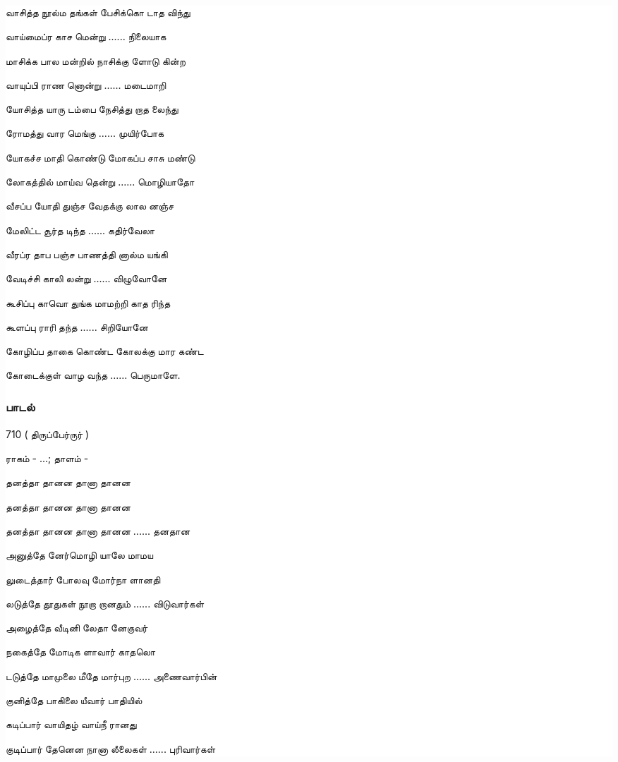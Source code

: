 வாசித்த நூல்ம தங்கள் பேசிக்கொ டாத விந்து  

வாய்மைப்ர காச மென்று ...... நிலையாக  

மாசிக்க பால மன்றில் நாசிக்கு ளோடு கின்ற  

வாயுப்பி ராண னொன்று ...... மடைமாறி  

யோசித்த யாரு டம்பை நேசித்து றாத லைந்து  

ரோமத்து வார மெங்கு ...... முயிர்போக  

யோகச்ச மாதி கொண்டு மோகப்ப சாசு மண்டு  

லோகத்தில் மாய்வ தென்று ...... மொழியாதோ  

வீசப்ப யோதி துஞ்ச வேதக்கு லால னஞ்ச  

மேலிட்ட சூர்த டிந்த ...... கதிர்வேலா  

வீரப்ர தாப பஞ்ச பாணத்தி னால்ம யங்கி  

வேடிச்சி காலி லன்று ...... விழுவோனே  

கூசிப்பு காவொ துங்க மாமற்றி காத ரிந்த  

கூளப்பு ராரி தந்த ...... சிறியோனே  

கோழிப்ப தாகை கொண்ட கோலக்கு மார கண்ட  

கோடைக்குள் வாழ வந்த ...... பெருமாளே.  

  

### பாடல்

 710 ( திருப்பேர்ருர் )  

  

ராகம் - ...; தாளம் -  

தனத்தா தானன தானா தானன  

தனத்தா தானன தானா தானன  

தனத்தா தானன தானா தானன ...... தனதான  

அனுத்தே னேர்மொழி யாலே மாமய  

லுடைத்தார் போலவு மோர்நா ளானதி  

லடுத்தே தூதுகள் நூறா றானதும் ...... விடுவார்கள்  

அழைத்தே வீடினி லேதா னேகுவர்  

நகைத்தே மோடிக ளாவார் காதலொ  

டடுத்தே மாமுலை மீதே மார்புற ...... அணைவார்பின்  

குனித்தே பாகிலை யீவார் பாதியில்  

கடிப்பார் வாயிதழ் வாய்நீ ரானது  

குடிப்பார் தேனென நானா லீலைகள் ...... புரிவார்கள்  
